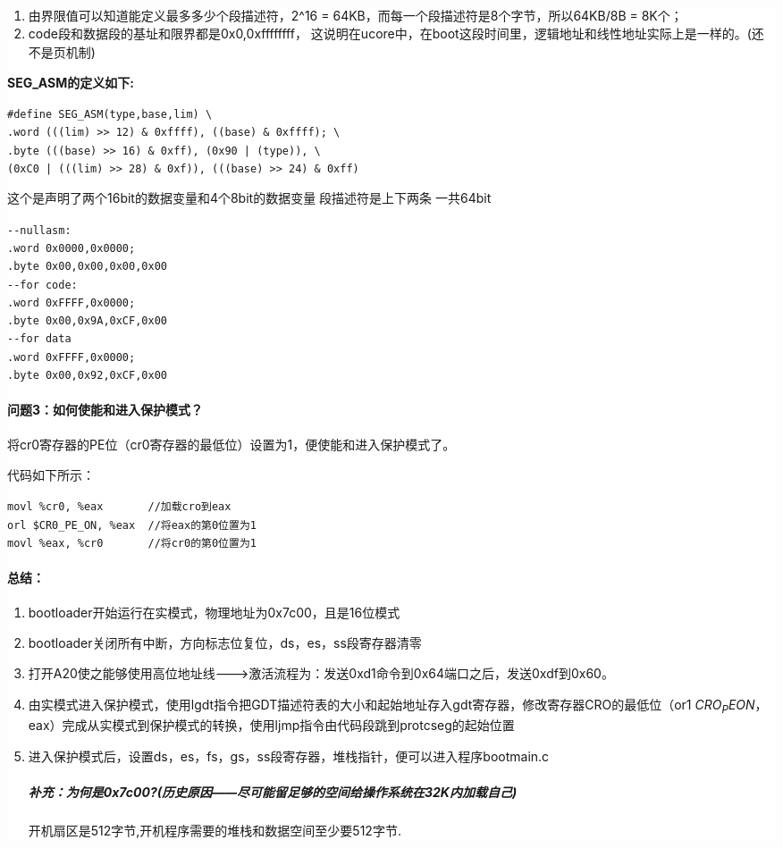 1. 由界限值可以知道能定义最多多少个段描述符，2^16 = 64KB，而每一个段描述符是8个字节，所以64KB/8B = 8K个；
2. code段和数据段的基址和限界都是0x0,0xffffffff，
   这说明在ucore中，在boot这段时间里，逻辑地址和线性地址实际上是一样的。(还不是页机制)

**SEG_ASM的定义如下:**

```
#define SEG_ASM(type,base,lim) \
.word (((lim) >> 12) & 0xffff), ((base) & 0xffff); \
.byte (((base) >> 16) & 0xff), (0x90 | (type)), \
(0xC0 | (((lim) >> 28) & 0xf)), (((base) >> 24) & 0xff)
```

这个是声明了两个16bit的数据变量和4个8bit的数据变量
段描述符是上下两条 一共64bit

```
--nullasm:
.word 0x0000,0x0000;
.byte 0x00,0x00,0x00,0x00
--for code:
.word 0xFFFF,0x0000;
.byte 0x00,0x9A,0xCF,0x00
--for data
.word 0xFFFF,0x0000;
.byte 0x00,0x92,0xCF,0x00
```

#### 问题3：如何使能和进入保护模式？

将cr0寄存器的PE位（cr0寄存器的最低位）设置为1，便使能和进入保护模式了。

代码如下所示：

```
movl %cr0, %eax       //加载cro到eax
orl $CR0_PE_ON, %eax  //将eax的第0位置为1
movl %eax, %cr0       //将cr0的第0位置为1
```

#### 总结：

1. bootloader开始运行在实模式，物理地址为0x7c00，且是16位模式

2. bootloader关闭所有中断，方向标志位复位，ds，es，ss段寄存器清零

3. 打开A20使之能够使用高位地址线--->激活流程为：发送0xd1命令到0x64端口之后，发送0xdf到0x60。

4. 由实模式进入保护模式，使用lgdt指令把GDT描述符表的大小和起始地址存入gdt寄存器，修改寄存器CRO的最低位（or1 $CRO_PEON，$eax）完成从实模式到保护模式的转换，使用ljmp指令由代码段跳到protcseg的起始位置

5. 进入保护模式后，设置ds，es，fs，gs，ss段寄存器，堆栈指针，便可以进入程序bootmain.c

   

   ##### 补充：为何是0x7c00?(历史原因——尽可能留足够的空间给操作系统在32K内加载自己)

   开机扇区是512字节,开机程序需要的堆栈和数据空间至少要512字节.

